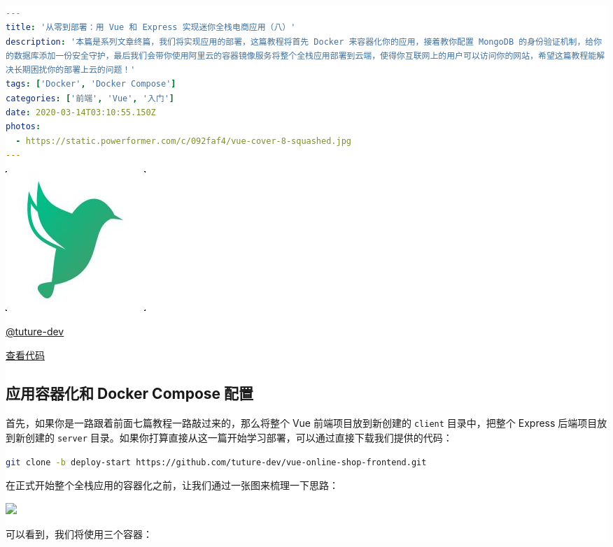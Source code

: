 ```yaml
---
title: '从零到部署：用 Vue 和 Express 实现迷你全栈电商应用（八）'
description: '本篇是系列文章终篇，我们将实现应用的部署，这篇教程将首先 Docker 来容器化你的应用，接着教你配置 MongoDB 的身份验证机制，给你的数据库添加一份安全守护，最后我们会带你使用阿里云的容器镜像服务将整个全栈应用部署到云端，使得你互联网上的用户可以访问你的网站，希望这篇教程能解决长期困扰你的部署上云的问题！'
tags: ['Docker', 'Docker Compose']
categories: ['前端', 'Vue', '入门']
date: 2020-03-14T03:10:55.150Z
photos:
  - https://static.powerformer.com/c/092faf4/vue-cover-8-squashed.jpg
---
```


<div class="profileBox">
  <div class="avatarBox">
    <a href="https://github.com/tuture-dev"><img src="/images/avatars/tuture-dev.jpg" alt="" class="avatar"></a>
  </div>
  <div class="rightBox">
    <div class="infoBox">
    <a href="https://github.com/tuture-dev"><p class="nickName">@tuture-dev</p></a>
  </div>
  <div class="codeBox">
    <a href="https://github.com/tuture-dev/vue-online-shop-frontend"><span class="codeText">查看代码</span></a>
  </div>
  </div>
</div>

## 应用容器化和 Docker Compose 配置

首先，如果你是一路跟着前面七篇教程一路敲过来的，那么将整个 Vue 前端项目放到新创建的 `client` 目录中，把整个 Express 后端项目放到新创建的 `server` 目录。如果你打算直接从这一篇开始学习部署，可以通过直接下载我们提供的代码：

```bash
git clone -b deploy-start https://github.com/tuture-dev/vue-online-shop-frontend.git
```

在正式开始整个全栈应用的容器化之前，让我们通过一张图来梳理一下思路：

![](https://static.powerformer.com/c/092faf4/170e3df21624b4e9.png)

可以看到，我们将使用三个容器：
